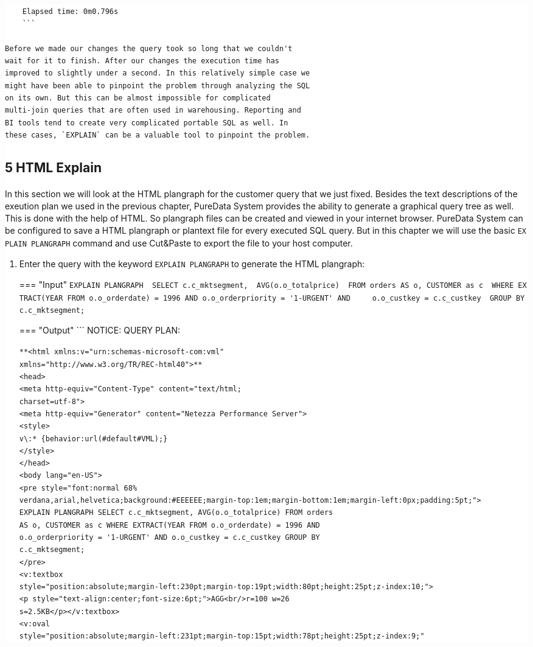 		Elapsed time: 0m0.796s
		```
	
	Before we made our changes the query took so long that we couldn't
	wait for it to finish. After our changes the execution time has
	improved to slightly under a second. In this relatively simple case we
	might have been able to pinpoint the problem through analyzing the SQL
	on its own. But this can be almost impossible for complicated
	multi-join queries that are often used in warehousing. Reporting and
	BI tools tend to create very complicated portable SQL as well. In
	these cases, `EXPLAIN` can be a valuable tool to pinpoint the problem.

## 5 HTML Explain

In this section we will look at the HTML plangraph for the customer
query that we just fixed. Besides the text descriptions of the exeution
plan we used in the previous chapter, PureData System provides the
ability to generate a graphical query tree as well. This is done with
the help of HTML. So plangraph files can be created and viewed in your
internet browser. PureData System can be configured to save a HTML
plangraph or plantext file for every executed SQL query. But in this
chapter we will use the basic `EXPLAIN PLANGRAPH` command and use
Cut&Paste to export the file to your host computer.

1.  Enter the query with the keyword `EXPLAIN PLANGRAPH` to generate the
    HTML plangraph:

	=== "Input"
		```
		EXPLAIN PLANGRAPH 
		SELECT c.c_mktsegment,	AVG(o.o_totalprice) 
		  FROM orders AS o, CUSTOMER as c 
		WHERE EXTRACT(YEAR FROM o.o_orderdate) = 1996 AND o.o_orderpriority = '1-URGENT' AND	
		o.o_custkey = c.c_custkey 
		GROUP BY c.c_mktsegment;
		```
	
	=== "Output"
		```
		NOTICE: QUERY PLAN:	
		
		**<html xmlns:v="urn:schemas-microsoft-com:vml"	
		xmlns="http://www.w3.org/TR/REC-html40">**	
		<head>	
		<meta http-equiv="Content-Type" content="text/html;	
		charset=utf-8">	
		<meta http-equiv="Generator" content="Netezza Performance Server">	
		<style>	
		v\:* {behavior:url(#default#VML);}	
		</style>	
		</head>	
		<body lang="en-US">	
		<pre style="font:normal 68%	
		verdana,arial,helvetica;background:#EEEEEE;margin-top:1em;margin-bottom:1em;margin-left:0px;padding:5pt;">	
		EXPLAIN PLANGRAPH SELECT c.c_mktsegment, AVG(o.o_totalprice) FROM orders	
		AS o, CUSTOMER as c WHERE EXTRACT(YEAR FROM o.o_orderdate) = 1996 AND	
		o.o_orderpriority = '1-URGENT' AND o.o_custkey = c.c_custkey GROUP BY	
		c.c_mktsegment;	
		</pre>	
		<v:textbox	
		style="position:absolute;margin-left:230pt;margin-top:19pt;width:80pt;height:25pt;z-index:10;">	
		<p style="text-align:center;font-size:6pt;">AGG<br/>r=100 w=26	
		s=2.5KB</p></v:textbox>	
		<v:oval	
		style="position:absolute;margin-left:231pt;margin-top:15pt;width:78pt;height:25pt;z-index:9;"	